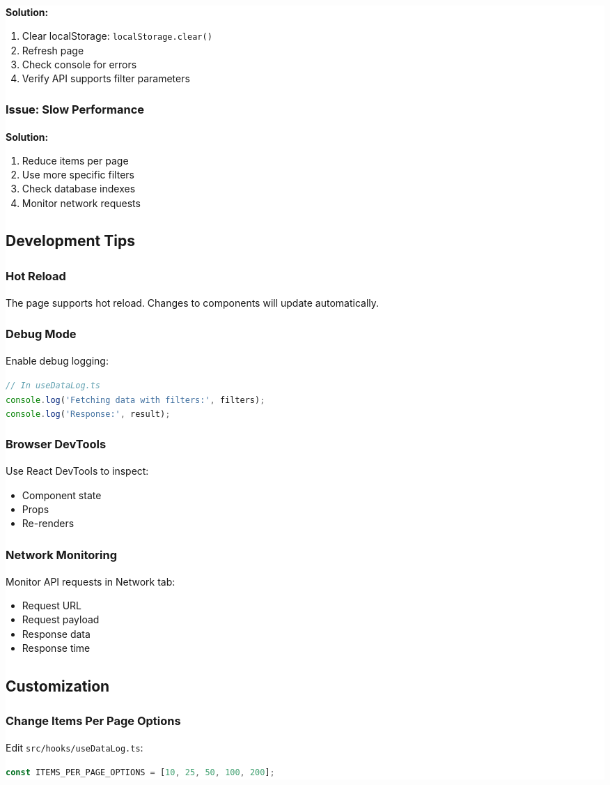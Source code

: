 **Solution:**
1. Clear localStorage: `localStorage.clear()`
2. Refresh page
3. Check console for errors
4. Verify API supports filter parameters

### Issue: Slow Performance

**Solution:**
1. Reduce items per page
2. Use more specific filters
3. Check database indexes
4. Monitor network requests

## Development Tips

### Hot Reload

The page supports hot reload. Changes to components will update automatically.

### Debug Mode

Enable debug logging:

```typescript
// In useDataLog.ts
console.log('Fetching data with filters:', filters);
console.log('Response:', result);
```

### Browser DevTools

Use React DevTools to inspect:
- Component state
- Props
- Re-renders

### Network Monitoring

Monitor API requests in Network tab:
- Request URL
- Request payload
- Response data
- Response time

## Customization

### Change Items Per Page Options

Edit `src/hooks/useDataLog.ts`:

```typescript
const ITEMS_PER_PAGE_OPTIONS = [10, 25, 50, 100, 200];
```
